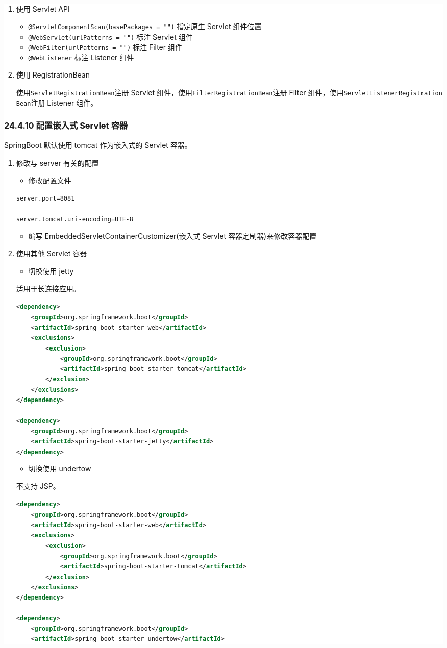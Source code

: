 1. 使用 Servlet API

   - `@ServletComponentScan(basePackages = "")` 指定原生 Servlet 组件位置
   - `@WebServlet(urlPatterns = "")` 标注 Servlet 组件
   - `@WebFilter(urlPatterns = "")` 标注 Filter 组件
   - `@WebListener` 标注 Listener 组件

2. 使用 RegistrationBean

   使用`ServletRegistrationBean`注册 Servlet 组件，使用`FilterRegistrationBean`注册 Filter 组件，使用`ServletListenerRegistrationBean`注册 Listener 组件。

### 24.4.10 配置嵌入式 Servlet 容器

SpringBoot 默认使用 tomcat 作为嵌入式的 Servlet 容器。

1. 修改与 server 有关的配置

   - 修改配置文件

   ```properties
   server.port=8081

   server.tomcat.uri-encoding=UTF-8
   ```

   - 编写 EmbeddedServletContainerCustomizer(嵌入式 Servlet 容器定制器)来修改容器配置

2. 使用其他 Servlet 容器

   - 切换使用 jetty

   适用于长连接应用。

   ```xml
   <dependency>
       <groupId>org.springframework.boot</groupId>
       <artifactId>spring-boot-starter-web</artifactId>
       <exclusions>
           <exclusion>
               <groupId>org.springframework.boot</groupId>
               <artifactId>spring-boot-starter-tomcat</artifactId>
           </exclusion>
       </exclusions>
   </dependency>

   <dependency>
       <groupId>org.springframework.boot</groupId>
       <artifactId>spring-boot-starter-jetty</artifactId>
   </dependency>
   ```

   - 切换使用 undertow

   不支持 JSP。

   ```xml
   <dependency>
       <groupId>org.springframework.boot</groupId>
       <artifactId>spring-boot-starter-web</artifactId>
       <exclusions>
           <exclusion>
               <groupId>org.springframework.boot</groupId>
               <artifactId>spring-boot-starter-tomcat</artifactId>
           </exclusion>
       </exclusions>
   </dependency>

   <dependency>
       <groupId>org.springframework.boot</groupId>
       <artifactId>spring-boot-starter-undertow</artifactId>
   ```